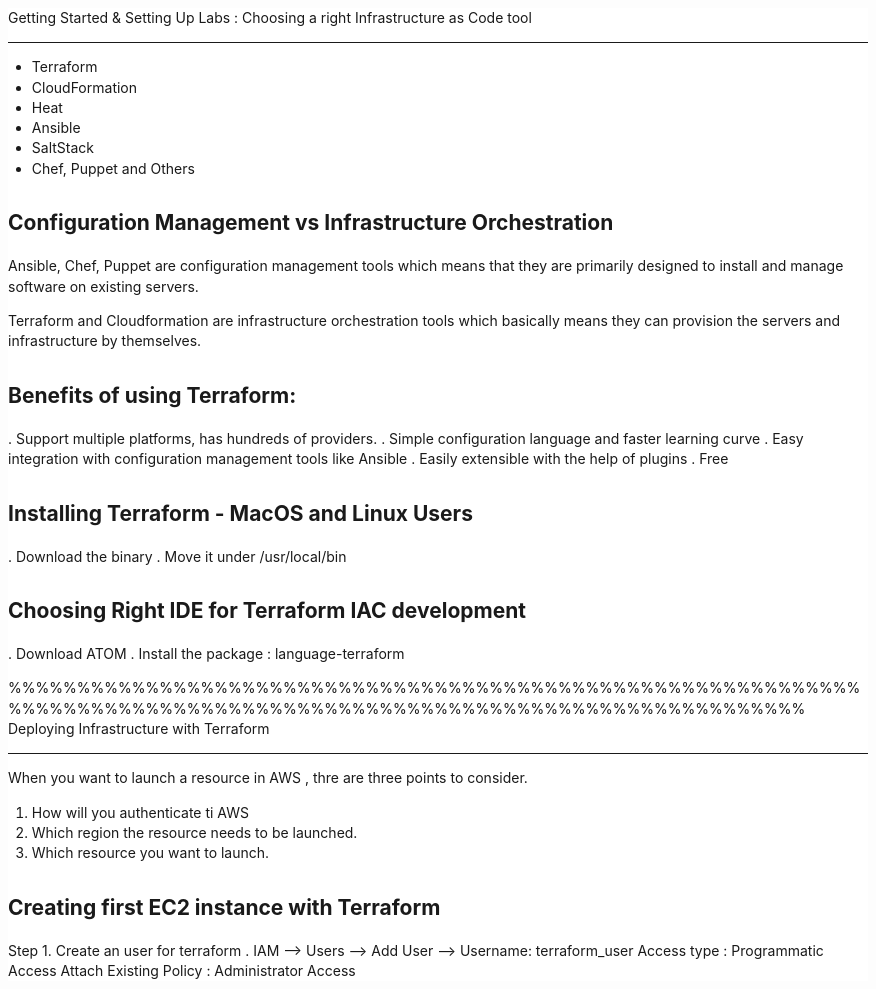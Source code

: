 Getting Started & Setting Up Labs : Choosing a right Infrastructure as Code tool
******************************************************************************** 
- Terraform
- CloudFormation
- Heat
- Ansible
- SaltStack
- Chef, Puppet and Others


Configuration Management vs Infrastructure Orchestration
--------------------------------------------------------
Ansible, Chef, Puppet are configuration management tools which means that they are primarily designed to install and
manage software on existing servers.

Terraform and Cloudformation are infrastructure orchestration tools which basically means they can provision the servers
and infrastructure by themselves.


Benefits of using Terraform:
---------------------------
. Support multiple platforms, has hundreds of providers.
. Simple configuration language and faster learning curve
. Easy integration with configuration management tools like Ansible
. Easily extensible with the  help of plugins
. Free


Installing Terraform - MacOS and Linux Users
--------------------------------------------
. Download the binary
. Move it under /usr/local/bin


Choosing Right IDE for Terraform IAC development
------------------------------------------------
. Download ATOM
. Install the package : language-terraform

%%%%%%%%%%%%%%%%%%%%%%%%%%%%%%%%%%%%%%%%%%%%%%%%%%%%%%%%%%%%%%%%%%%%%%%%%%%%%%%%%%%%%%%%%%%%%%%%%%%%%%%%%%%%%%%%%%%%%%%%
Deploying Infrastructure with Terraform
***************************************
When you want to launch a resource in AWS , thre are three points to consider.
1. How will you authenticate ti AWS
2. Which region the resource needs to be launched.
3. Which resource you want to launch.


Creating first EC2 instance with Terraform
------------------------------------------
Step 1. Create an user for terraform
. IAM --> Users --> Add User --> Username: terraform_user
                                 Access type : Programmatic Access
                                 Attach Existing Policy : Administrator Access
                                 
